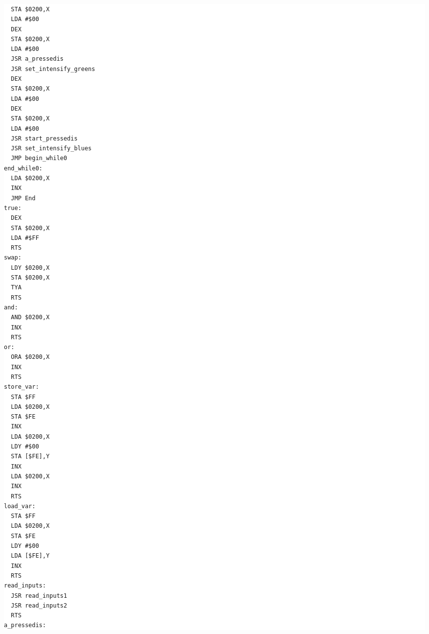 ```
  STA $0200,X
  LDA #$00
  DEX
  STA $0200,X
  LDA #$00
  JSR a_pressedis
  JSR set_intensify_greens
  DEX
  STA $0200,X
  LDA #$00
  DEX
  STA $0200,X
  LDA #$00
  JSR start_pressedis
  JSR set_intensify_blues
  JMP begin_while0
end_while0:
  LDA $0200,X
  INX
  JMP End
true:
  DEX
  STA $0200,X
  LDA #$FF
  RTS
swap:
  LDY $0200,X
  STA $0200,X
  TYA
  RTS
and:
  AND $0200,X
  INX
  RTS
or:
  ORA $0200,X
  INX
  RTS
store_var:
  STA $FF
  LDA $0200,X
  STA $FE
  INX
  LDA $0200,X
  LDY #$00
  STA [$FE],Y
  INX
  LDA $0200,X
  INX
  RTS
load_var:
  STA $FF
  LDA $0200,X
  STA $FE
  LDY #$00
  LDA [$FE],Y
  INX
  RTS
read_inputs:
  JSR read_inputs1
  JSR read_inputs2
  RTS
a_pressedis:
```